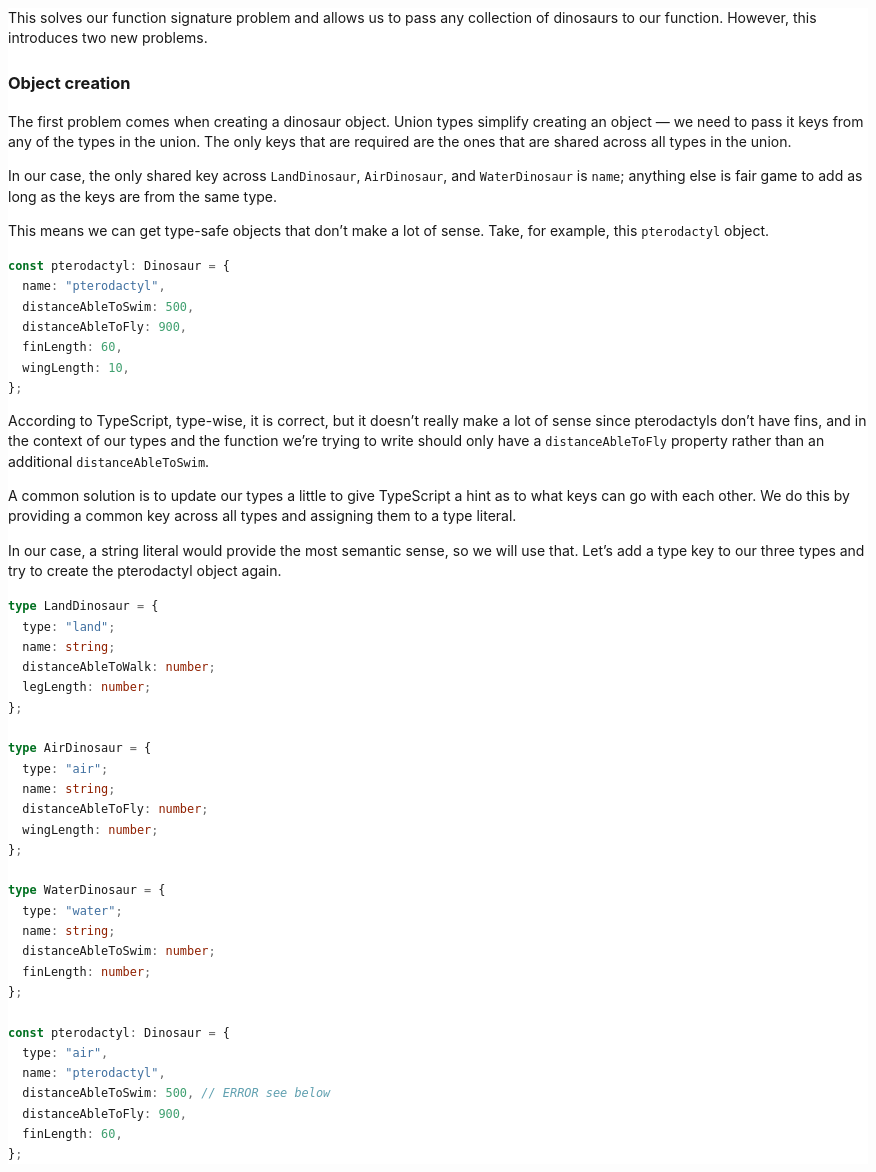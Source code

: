 This solves our function signature problem and allows us to pass any collection of dinosaurs to our function. However, this introduces two new problems.

### Object creation

The first problem comes when creating a dinosaur object. Union types simplify creating an object — we need to pass it keys from any of the types in the union. The only keys that are required are the ones that are shared across all types in the union.

In our case, the only shared key across `LandDinosaur`, `AirDinosaur`, and `WaterDinosaur` is `name`; anything else is fair game to add as long as the keys are from the same type.

This means we can get type-safe objects that don’t make a lot of sense. Take, for example, this `pterodactyl` object.

```ts
const pterodactyl: Dinosaur = {
  name: "pterodactyl",
  distanceAbleToSwim: 500,
  distanceAbleToFly: 900,
  finLength: 60,
  wingLength: 10,
};
```

According to TypeScript, type-wise, it is correct, but it doesn’t really make a lot of sense since pterodactyls don’t have fins, and in the context of our types and the function we’re trying to write should only have a `distanceAbleToFly` property rather than an additional `distanceAbleToSwim`.

A common solution is to update our types a little to give TypeScript a hint as to what keys can go with each other. We do this by providing a common key across all types and assigning them to a type literal.

In our case, a string literal would provide the most semantic sense, so we will use that. Let’s add a type key to our three types and try to create the pterodactyl object again.

```ts
type LandDinosaur = {
  type: "land";
  name: string;
  distanceAbleToWalk: number;
  legLength: number;
};

type AirDinosaur = {
  type: "air";
  name: string;
  distanceAbleToFly: number;
  wingLength: number;
};

type WaterDinosaur = {
  type: "water";
  name: string;
  distanceAbleToSwim: number;
  finLength: number;
};

const pterodactyl: Dinosaur = {
  type: "air",
  name: "pterodactyl",
  distanceAbleToSwim: 500, // ERROR see below
  distanceAbleToFly: 900,
  finLength: 60,
};
```
